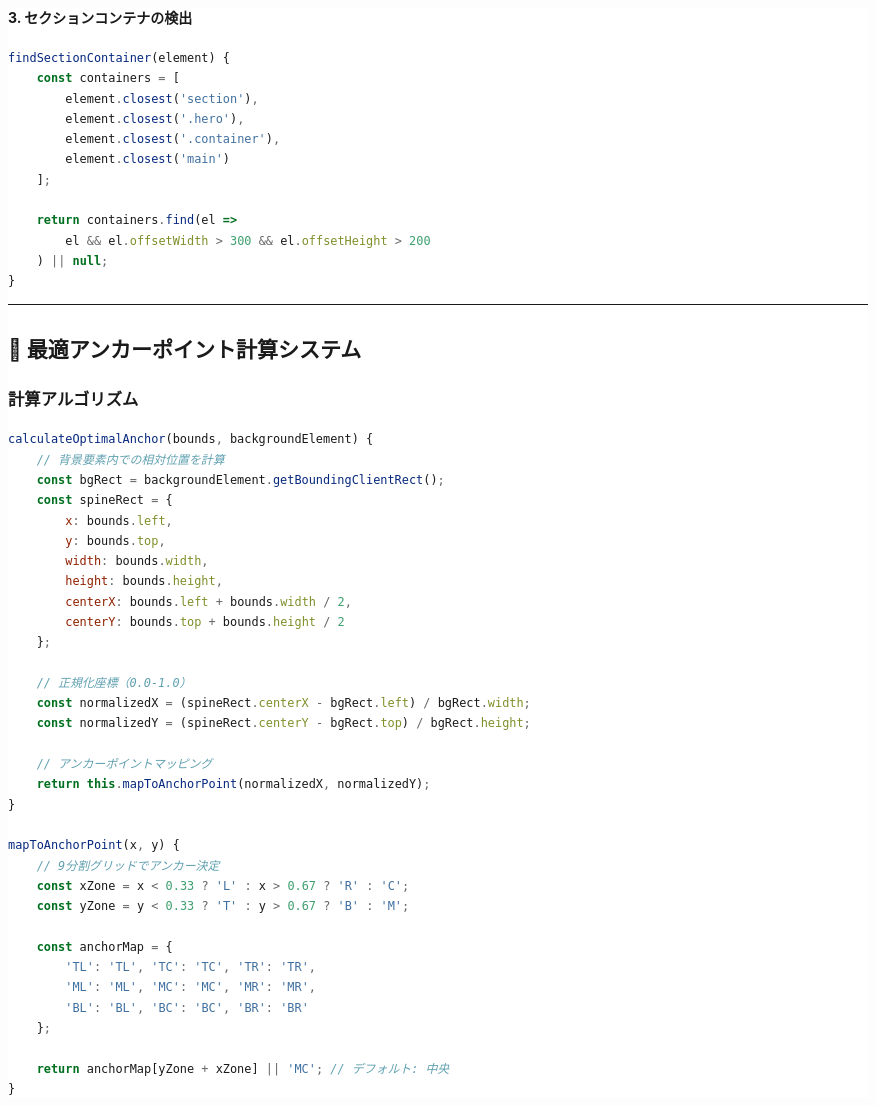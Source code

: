 #### 3. セクションコンテナの検出
```javascript
findSectionContainer(element) {
    const containers = [
        element.closest('section'),
        element.closest('.hero'),
        element.closest('.container'),
        element.closest('main')
    ];
    
    return containers.find(el => 
        el && el.offsetWidth > 300 && el.offsetHeight > 200
    ) || null;
}
```

---

## 📍 最適アンカーポイント計算システム

### 計算アルゴリズム
```javascript
calculateOptimalAnchor(bounds, backgroundElement) {
    // 背景要素内での相対位置を計算
    const bgRect = backgroundElement.getBoundingClientRect();
    const spineRect = {
        x: bounds.left,
        y: bounds.top,
        width: bounds.width,
        height: bounds.height,
        centerX: bounds.left + bounds.width / 2,
        centerY: bounds.top + bounds.height / 2
    };
    
    // 正規化座標（0.0-1.0）
    const normalizedX = (spineRect.centerX - bgRect.left) / bgRect.width;
    const normalizedY = (spineRect.centerY - bgRect.top) / bgRect.height;
    
    // アンカーポイントマッピング
    return this.mapToAnchorPoint(normalizedX, normalizedY);
}

mapToAnchorPoint(x, y) {
    // 9分割グリッドでアンカー決定
    const xZone = x < 0.33 ? 'L' : x > 0.67 ? 'R' : 'C';
    const yZone = y < 0.33 ? 'T' : y > 0.67 ? 'B' : 'M';
    
    const anchorMap = {
        'TL': 'TL', 'TC': 'TC', 'TR': 'TR',
        'ML': 'ML', 'MC': 'MC', 'MR': 'MR', 
        'BL': 'BL', 'BC': 'BC', 'BR': 'BR'
    };
    
    return anchorMap[yZone + xZone] || 'MC'; // デフォルト: 中央
}
```
